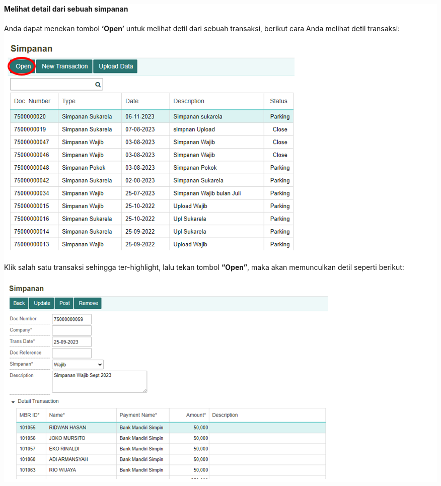 ####	Melihat detail dari sebuah simpanan

Anda dapat menekan tombol **‘Open’** untuk melihat detil dari sebuah transaksi, berikut cara Anda melihat detil transaksi:

 ![Simpanan](../../dokumentasi-akor/transaksi-simpanan/7.png)

Klik salah satu transaksi sehingga ter-highlight, lalu tekan tombol **“Open”**, maka akan memunculkan detil seperti berikut:

  ![Simpanan](../../dokumentasi-akor/transaksi-simpanan/8.png)
